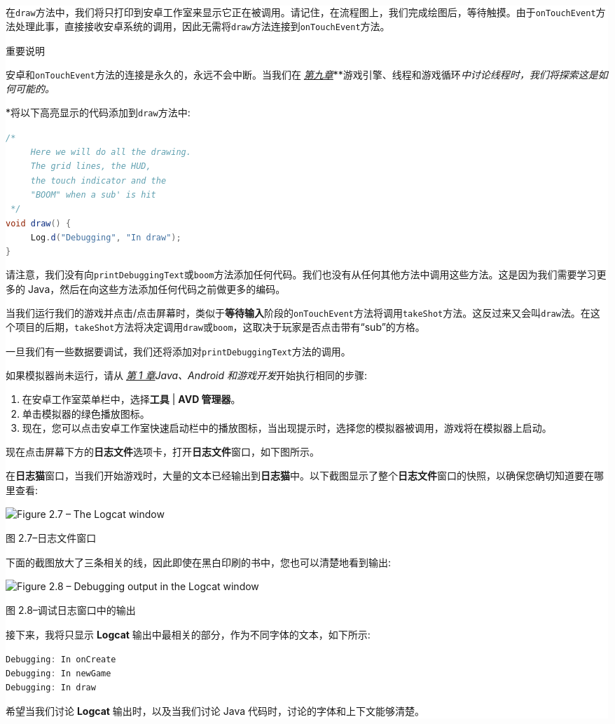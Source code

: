 在`draw`方法中，我们将只打印到安卓工作室来显示它正在被调用。请记住，在流程图上，我们完成绘图后，等待触摸。由于`onTouchEvent`方法处理此事，直接接收安卓系统的调用，因此无需将`draw`方法连接到`onTouchEvent`方法。

重要说明

安卓和`onTouchEvent`方法的连接是永久的，永远不会中断。当我们在 [*第九章*](09.html#_idTextAnchor180)**游戏引擎、线程和游戏循环*中讨论线程时，我们将探索这是如何可能的。*

 *将以下高亮显示的代码添加到`draw`方法中:

```java
/*
     Here we will do all the drawing.
     The grid lines, the HUD,
     the touch indicator and the
     "BOOM" when a sub' is hit
 */
void draw() {
     Log.d("Debugging", "In draw");
}
```

请注意，我们没有向`printDebuggingText`或`boom`方法添加任何代码。我们也没有从任何其他方法中调用这些方法。这是因为我们需要学习更多的 Java，然后在向这些方法添加任何代码之前做更多的编码。

当我们运行我们的游戏并点击/点击屏幕时，类似于**等待输入**阶段的`onTouchEvent`方法将调用`takeShot`方法。这反过来又会叫`draw`法。在这个项目的后期，`takeShot`方法将决定调用`draw`或`boom`，这取决于玩家是否点击带有“sub”的方格。

一旦我们有一些数据要调试，我们还将添加对`printDebuggingText`方法的调用。

如果模拟器尚未运行，请从 [*第 1 章*](01.html#_idTextAnchor013)*Java、Android 和游戏开发*开始执行相同的步骤:

1.  在安卓工作室菜单栏中，选择**工具** | **AVD 管理器**。
2.  单击模拟器的绿色播放图标。
3.  现在，您可以点击安卓工作室快速启动栏中的播放图标，当出现提示时，选择您的模拟器被调用，游戏将在模拟器上启动。

现在点击屏幕下方的**日志文件**选项卡，打开**日志文件**窗口，如下图所示。

在**日志猫**窗口，当我们开始游戏时，大量的文本已经输出到**日志猫**中。以下截图显示了整个**日志文件**窗口的快照，以确保您确切知道要在哪里查看:

![Figure 2.7 – The Logcat window ](image/Figure_2.07_B16774.jpg)

图 2.7–日志文件窗口

下面的截图放大了三条相关的线，因此即使在黑白印刷的书中，您也可以清楚地看到输出:

![Figure 2.8 – Debugging output in the Logcat window ](image/Figure_2.08_B16774.jpg)

图 2.8–调试日志窗口中的输出

接下来，我将只显示 **Logcat** 输出中最相关的部分，作为不同字体的文本，如下所示:

```java
Debugging: In onCreate
Debugging: In newGame
Debugging: In draw
```

希望当我们讨论 **Logcat** 输出时，以及当我们讨论 Java 代码时，讨论的字体和上下文能够清楚。
